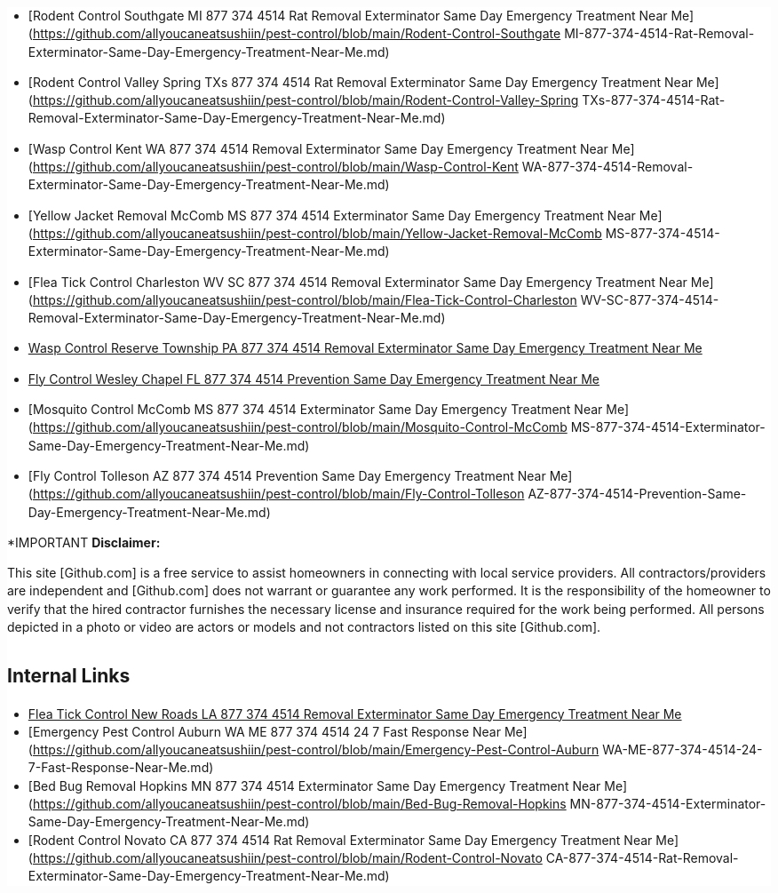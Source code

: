 
- [Rodent Control Southgate MI 877 374 4514 Rat Removal Exterminator Same Day Emergency Treatment Near Me](https://github.com/allyoucaneatsushiin/pest-control/blob/main/Rodent-Control-Southgate MI-877-374-4514-Rat-Removal-Exterminator-Same-Day-Emergency-Treatment-Near-Me.md)
- [Rodent Control Valley Spring TXs 877 374 4514 Rat Removal Exterminator Same Day Emergency Treatment Near Me](https://github.com/allyoucaneatsushiin/pest-control/blob/main/Rodent-Control-Valley-Spring TXs-877-374-4514-Rat-Removal-Exterminator-Same-Day-Emergency-Treatment-Near-Me.md)
- [Wasp Control Kent WA 877 374 4514 Removal Exterminator Same Day Emergency Treatment Near Me](https://github.com/allyoucaneatsushiin/pest-control/blob/main/Wasp-Control-Kent WA-877-374-4514-Removal-Exterminator-Same-Day-Emergency-Treatment-Near-Me.md)


- [Yellow Jacket Removal McComb MS 877 374 4514 Exterminator Same Day Emergency Treatment Near Me](https://github.com/allyoucaneatsushiin/pest-control/blob/main/Yellow-Jacket-Removal-McComb MS-877-374-4514-Exterminator-Same-Day-Emergency-Treatment-Near-Me.md)
- [Flea Tick Control Charleston WV SC 877 374 4514 Removal Exterminator Same Day Emergency Treatment Near Me](https://github.com/allyoucaneatsushiin/pest-control/blob/main/Flea-Tick-Control-Charleston WV-SC-877-374-4514-Removal-Exterminator-Same-Day-Emergency-Treatment-Near-Me.md)
- [Wasp Control Reserve Township PA 877 374 4514 Removal Exterminator Same Day Emergency Treatment Near Me](https://github.com/allyoucaneatsushiin/pest-control/blob/main/Wasp-Control-Reserve-Township-877-374-4514-Removal-Exterminator-Same-Day-Emergency-Treatment-Near-Me.md)


- [Fly Control Wesley Chapel FL 877 374 4514 Prevention Same Day Emergency Treatment Near Me](https://github.com/allyoucaneatsushiin/pest-control/blob/main/Fly-Control-Wesley-Chapel-FL-877-374-4514-Prevention-Same-Day-Emergency-Treatment-Near-Me.md)
- [Mosquito Control McComb MS 877 374 4514 Exterminator Same Day Emergency Treatment Near Me](https://github.com/allyoucaneatsushiin/pest-control/blob/main/Mosquito-Control-McComb MS-877-374-4514-Exterminator-Same-Day-Emergency-Treatment-Near-Me.md)
- [Fly Control Tolleson AZ 877 374 4514 Prevention Same Day Emergency Treatment Near Me](https://github.com/allyoucaneatsushiin/pest-control/blob/main/Fly-Control-Tolleson AZ-877-374-4514-Prevention-Same-Day-Emergency-Treatment-Near-Me.md)


*IMPORTANT **Disclaimer:**  

This site [Github.com] is a free service to assist homeowners in connecting with local service providers. All contractors/providers are independent and [Github.com] does not warrant or guarantee any work performed. It is the responsibility of the homeowner to verify that the hired contractor furnishes the necessary license and insurance required for the work being performed. All persons depicted in a photo or video are actors or models and not contractors listed on this site [Github.com].


## Internal Links
- [Flea Tick Control New Roads LA 877 374 4514 Removal Exterminator Same Day Emergency Treatment Near Me](https://github.com/allyoucaneatsushiin/pest-control/blob/main/Flea-Tick-Control-New-Roads-877-374-4514-Removal-Exterminator-Same-Day-Emergency-Treatment-Near-Me.md)
- [Emergency Pest Control Auburn WA ME 877 374 4514 24 7 Fast Response Near Me](https://github.com/allyoucaneatsushiin/pest-control/blob/main/Emergency-Pest-Control-Auburn WA-ME-877-374-4514-24-7-Fast-Response-Near-Me.md)
- [Bed Bug Removal Hopkins MN 877 374 4514 Exterminator Same Day Emergency Treatment Near Me](https://github.com/allyoucaneatsushiin/pest-control/blob/main/Bed-Bug-Removal-Hopkins MN-877-374-4514-Exterminator-Same-Day-Emergency-Treatment-Near-Me.md)
- [Rodent Control Novato CA 877 374 4514 Rat Removal Exterminator Same Day Emergency Treatment Near Me](https://github.com/allyoucaneatsushiin/pest-control/blob/main/Rodent-Control-Novato CA-877-374-4514-Rat-Removal-Exterminator-Same-Day-Emergency-Treatment-Near-Me.md)
